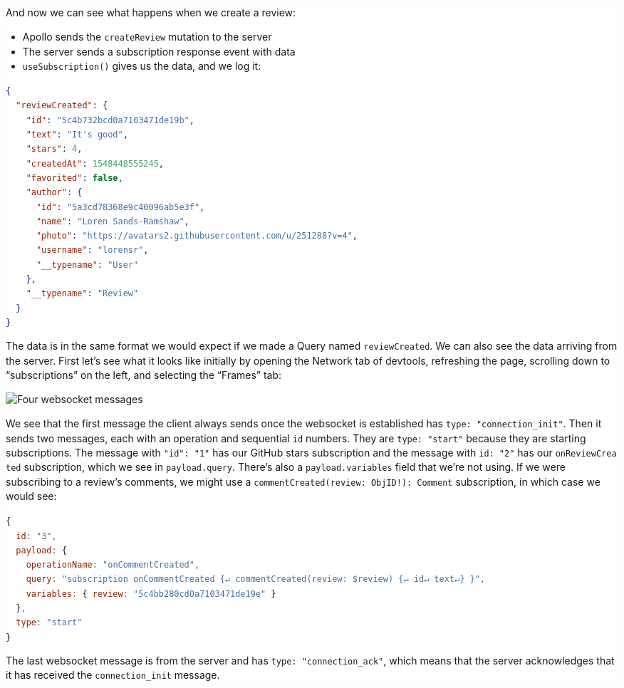And now we can see what happens when we create a review:

- Apollo sends the `createReview` mutation to the server
- The server sends a subscription response event with data
- `useSubscription()` gives us the data, and we log it:

```json
{
  "reviewCreated": {
    "id": "5c4b732bcd0a7103471de19b",
    "text": "It's good",
    "stars": 4,
    "createdAt": 1548448555245,
    "favorited": false,
    "author": {
      "id": "5a3cd78368e9c40096ab5e3f",
      "name": "Loren Sands-Ramshaw",
      "photo": "https://avatars2.githubusercontent.com/u/251288?v=4",
      "username": "lorensr",
      "__typename": "User"
    },
    "__typename": "Review"
  }
}
```

The data is in the same format we would expect if we made a Query named `reviewCreated`. We can also see the data arriving from the server. First let’s see what it looks like initially by opening the Network tab of devtools, refreshing the page, scrolling down to “subscriptions” on the left, and selecting the “Frames” tab:

![Four websocket messages](../img/subscription-start.png)

We see that the first message the client always sends once the websocket is established has `type: "connection_init"`. Then it sends two messages, each with an operation and sequential `id` numbers. They are `type: "start"` because they are starting subscriptions. The message with `"id": "1"` has our GitHub stars subscription and the message with `id: "2"` has our `onReviewCreated` subscription, which we see in `payload.query`. There’s also a `payload.variables` field that we’re not using. If we were subscribing to a review’s comments, we might use a `commentCreated(review: ObjID!): Comment` subscription, in which case we would see:

```js
{
  id: "3",
  payload: {
    operationName: "onCommentCreated",
    query: "subscription onCommentCreated {↵ commentCreated(review: $review) {↵ id↵ text↵} }",
    variables: { review: "5c4bb280cd0a7103471de19e" }
  },
  type: "start"
}
```

The last websocket message is from the server and has `type: "connection_ack"`, which means that the server acknowledges that it has received the `connection_init` message.
